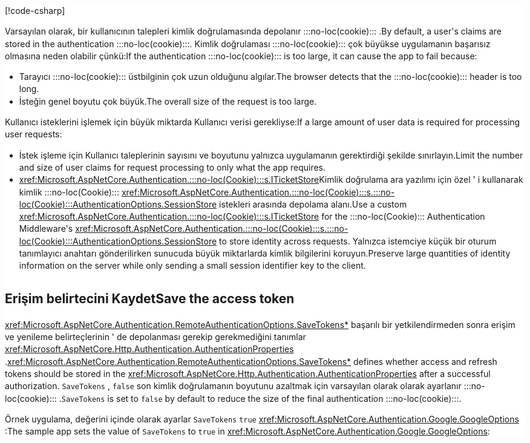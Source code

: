 [!code-csharp[](additional-claims/samples/2.x/ClaimsSample/Areas/:::no-loc(Identity):::/Pages/Account/ExternalLogin.cshtml.cs?name=snippet_OnPostConfirmationAsync&highlight=35-51)]

<span data-ttu-id="7b215-209">Varsayılan olarak, bir kullanıcının talepleri kimlik doğrulamasında depolanır :::no-loc(cookie)::: .</span><span class="sxs-lookup"><span data-stu-id="7b215-209">By default, a user's claims are stored in the authentication :::no-loc(cookie):::.</span></span> <span data-ttu-id="7b215-210">Kimlik doğrulaması :::no-loc(cookie)::: çok büyükse uygulamanın başarısız olmasına neden olabilir çünkü:</span><span class="sxs-lookup"><span data-stu-id="7b215-210">If the authentication :::no-loc(cookie)::: is too large, it can cause the app to fail because:</span></span>

* <span data-ttu-id="7b215-211">Tarayıcı :::no-loc(cookie)::: üstbilginin çok uzun olduğunu algılar.</span><span class="sxs-lookup"><span data-stu-id="7b215-211">The browser detects that the :::no-loc(cookie)::: header is too long.</span></span>
* <span data-ttu-id="7b215-212">İsteğin genel boyutu çok büyük.</span><span class="sxs-lookup"><span data-stu-id="7b215-212">The overall size of the request is too large.</span></span>

<span data-ttu-id="7b215-213">Kullanıcı isteklerini işlemek için büyük miktarda Kullanıcı verisi gerekliyse:</span><span class="sxs-lookup"><span data-stu-id="7b215-213">If a large amount of user data is required for processing user requests:</span></span>

* <span data-ttu-id="7b215-214">İstek işleme için Kullanıcı taleplerinin sayısını ve boyutunu yalnızca uygulamanın gerektirdiği şekilde sınırlayın.</span><span class="sxs-lookup"><span data-stu-id="7b215-214">Limit the number and size of user claims for request processing to only what the app requires.</span></span>
* <span data-ttu-id="7b215-215"><xref:Microsoft.AspNetCore.Authentication.:::no-loc(Cookie):::s.ITicketStore>Kimlik doğrulama ara yazılımı için özel ' i kullanarak kimlik :::no-loc(Cookie)::: <xref:Microsoft.AspNetCore.Authentication.:::no-loc(Cookie):::s.:::no-loc(Cookie):::AuthenticationOptions.SessionStore> istekleri arasında depolama alanı.</span><span class="sxs-lookup"><span data-stu-id="7b215-215">Use a custom <xref:Microsoft.AspNetCore.Authentication.:::no-loc(Cookie):::s.ITicketStore> for the :::no-loc(Cookie)::: Authentication Middleware's <xref:Microsoft.AspNetCore.Authentication.:::no-loc(Cookie):::s.:::no-loc(Cookie):::AuthenticationOptions.SessionStore> to store identity across requests.</span></span> <span data-ttu-id="7b215-216">Yalnızca istemciye küçük bir oturum tanımlayıcı anahtarı gönderilirken sunucuda büyük miktarlarda kimlik bilgilerini koruyun.</span><span class="sxs-lookup"><span data-stu-id="7b215-216">Preserve large quantities of identity information on the server while only sending a small session identifier key to the client.</span></span>

## <a name="save-the-access-token"></a><span data-ttu-id="7b215-217">Erişim belirtecini Kaydet</span><span class="sxs-lookup"><span data-stu-id="7b215-217">Save the access token</span></span>

<span data-ttu-id="7b215-218"><xref:Microsoft.AspNetCore.Authentication.RemoteAuthenticationOptions.SaveTokens*> başarılı bir yetkilendirmeden sonra erişim ve yenileme belirteçlerinin ' de depolanması gerekip gerekmediğini tanımlar <xref:Microsoft.AspNetCore.Http.Authentication.AuthenticationProperties> .</span><span class="sxs-lookup"><span data-stu-id="7b215-218"><xref:Microsoft.AspNetCore.Authentication.RemoteAuthenticationOptions.SaveTokens*> defines whether access and refresh tokens should be stored in the <xref:Microsoft.AspNetCore.Http.Authentication.AuthenticationProperties> after a successful authorization.</span></span> <span data-ttu-id="7b215-219">`SaveTokens` , `false` son kimlik doğrulamanın boyutunu azaltmak için varsayılan olarak olarak ayarlanır :::no-loc(cookie)::: .</span><span class="sxs-lookup"><span data-stu-id="7b215-219">`SaveTokens` is set to `false` by default to reduce the size of the final authentication :::no-loc(cookie):::.</span></span>

<span data-ttu-id="7b215-220">Örnek uygulama, değerini içinde olarak ayarlar `SaveTokens` `true` <xref:Microsoft.AspNetCore.Authentication.Google.GoogleOptions> :</span><span class="sxs-lookup"><span data-stu-id="7b215-220">The sample app sets the value of `SaveTokens` to `true` in <xref:Microsoft.AspNetCore.Authentication.Google.GoogleOptions>:</span></span>
